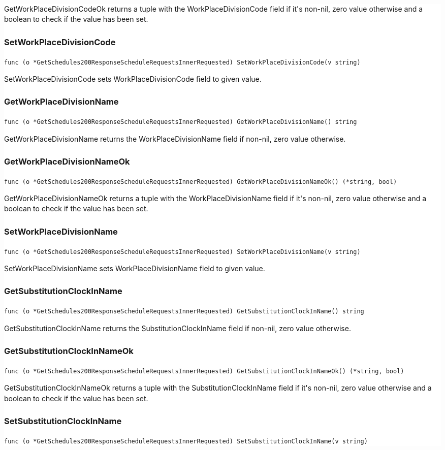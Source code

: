 GetWorkPlaceDivisionCodeOk returns a tuple with the WorkPlaceDivisionCode field if it's non-nil, zero value otherwise
and a boolean to check if the value has been set.

### SetWorkPlaceDivisionCode

`func (o *GetSchedules200ResponseScheduleRequestsInnerRequested) SetWorkPlaceDivisionCode(v string)`

SetWorkPlaceDivisionCode sets WorkPlaceDivisionCode field to given value.


### GetWorkPlaceDivisionName

`func (o *GetSchedules200ResponseScheduleRequestsInnerRequested) GetWorkPlaceDivisionName() string`

GetWorkPlaceDivisionName returns the WorkPlaceDivisionName field if non-nil, zero value otherwise.

### GetWorkPlaceDivisionNameOk

`func (o *GetSchedules200ResponseScheduleRequestsInnerRequested) GetWorkPlaceDivisionNameOk() (*string, bool)`

GetWorkPlaceDivisionNameOk returns a tuple with the WorkPlaceDivisionName field if it's non-nil, zero value otherwise
and a boolean to check if the value has been set.

### SetWorkPlaceDivisionName

`func (o *GetSchedules200ResponseScheduleRequestsInnerRequested) SetWorkPlaceDivisionName(v string)`

SetWorkPlaceDivisionName sets WorkPlaceDivisionName field to given value.


### GetSubstitutionClockInName

`func (o *GetSchedules200ResponseScheduleRequestsInnerRequested) GetSubstitutionClockInName() string`

GetSubstitutionClockInName returns the SubstitutionClockInName field if non-nil, zero value otherwise.

### GetSubstitutionClockInNameOk

`func (o *GetSchedules200ResponseScheduleRequestsInnerRequested) GetSubstitutionClockInNameOk() (*string, bool)`

GetSubstitutionClockInNameOk returns a tuple with the SubstitutionClockInName field if it's non-nil, zero value otherwise
and a boolean to check if the value has been set.

### SetSubstitutionClockInName

`func (o *GetSchedules200ResponseScheduleRequestsInnerRequested) SetSubstitutionClockInName(v string)`
